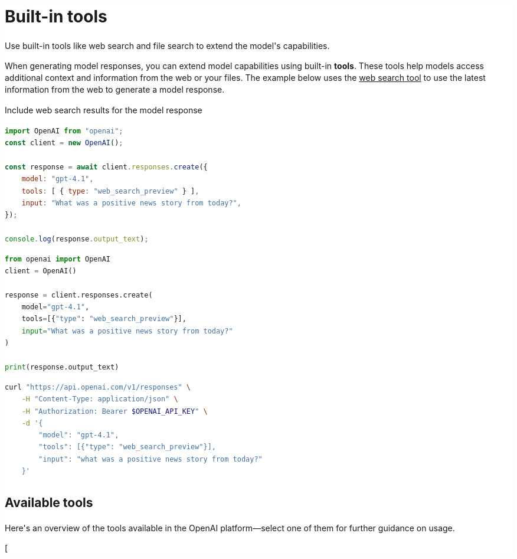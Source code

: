 Built-in tools
==============

Use built-in tools like web search and file search to extend the model's capabilities.

When generating model responses, you can extend model capabilities using built-in **tools**. These tools help models access additional context and information from the web or your files. The example below uses the [web search tool](/docs/guides/tools-web-search) to use the latest information from the web to generate a model response.

Include web search results for the model response

```javascript
import OpenAI from "openai";
const client = new OpenAI();

const response = await client.responses.create({
    model: "gpt-4.1",
    tools: [ { type: "web_search_preview" } ],
    input: "What was a positive news story from today?",
});

console.log(response.output_text);
```

```python
from openai import OpenAI
client = OpenAI()

response = client.responses.create(
    model="gpt-4.1",
    tools=[{"type": "web_search_preview"}],
    input="What was a positive news story from today?"
)

print(response.output_text)
```

```bash
curl "https://api.openai.com/v1/responses" \
    -H "Content-Type: application/json" \
    -H "Authorization: Bearer $OPENAI_API_KEY" \
    -d '{
        "model": "gpt-4.1",
        "tools": [{"type": "web_search_preview"}],
        "input": "what was a positive news story from today?"
    }'
```

Available tools
---------------

Here's an overview of the tools available in the OpenAI platform—select one of them for further guidance on usage.

[
